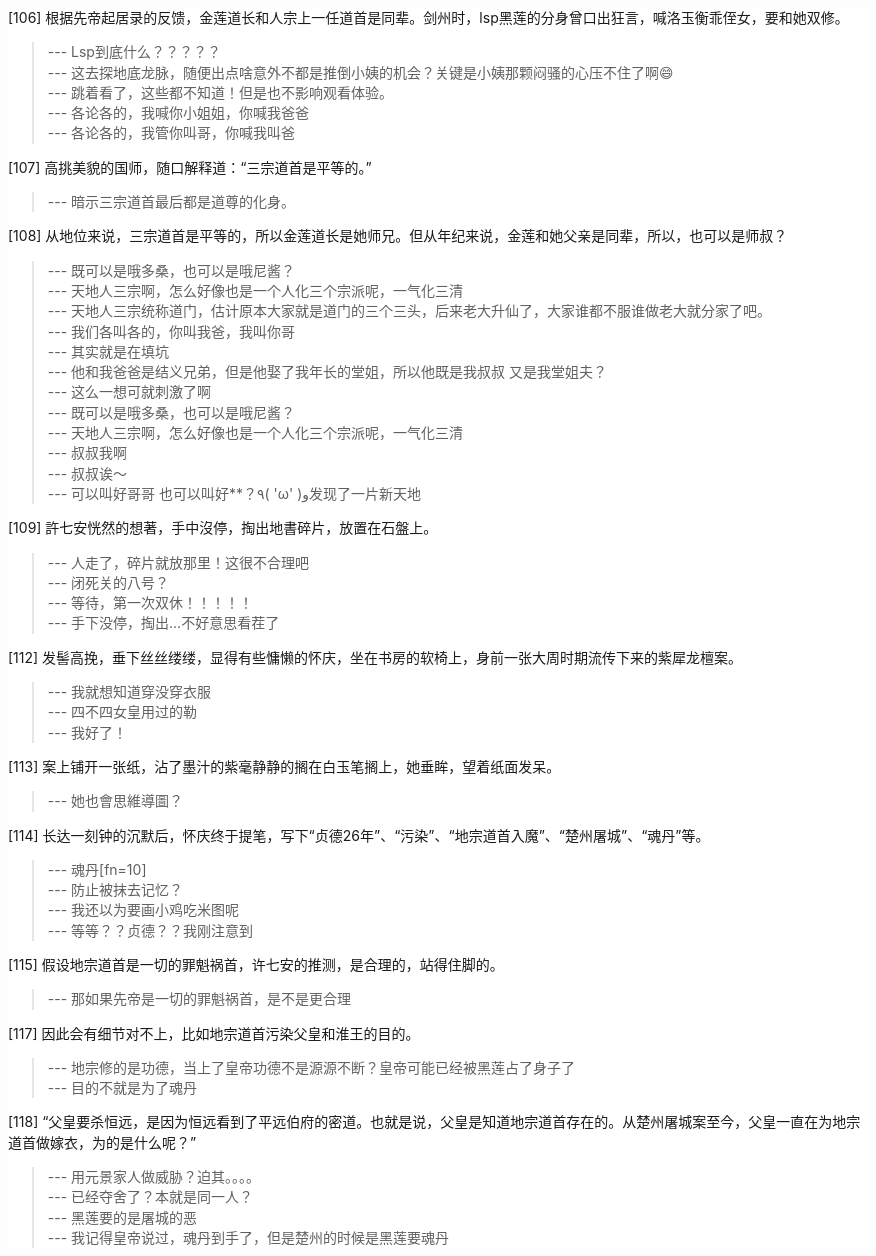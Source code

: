 [106] 根据先帝起居录的反馈，金莲道长和人宗上一任道首是同辈。剑州时，lsp黑莲的分身曾口出狂言，喊洛玉衡乖侄女，要和她双修。
>--- Lsp到底什么？？？？？<br>
>--- 这去探地底龙脉，随便出点啥意外不都是推倒小姨的机会？关键是小姨那颗闷骚的心压不住了啊😄<br>
>--- 跳着看了，这些都不知道！但是也不影响观看体验。<br>
>--- 各论各的，我喊你小姐姐，你喊我爸爸<br>
>--- 各论各的，我管你叫哥，你喊我叫爸<br>

[107] 高挑美貌的国师，随口解释道：“三宗道首是平等的。”
>--- 暗示三宗道首最后都是道尊的化身。<br>

[108] 从地位来说，三宗道首是平等的，所以金莲道长是她师兄。但从年纪来说，金莲和她父亲是同辈，所以，也可以是师叔？
>--- 既可以是哦多桑，也可以是哦尼酱？<br>
>--- 天地人三宗啊，怎么好像也是一个人化三个宗派呢，一气化三清<br>
>--- 天地人三宗统称道门，估计原本大家就是道门的三个三头，后来老大升仙了，大家谁都不服谁做老大就分家了吧。<br>
>--- 我们各叫各的，你叫我爸，我叫你哥<br>
>--- 其实就是在填坑<br>
>--- 他和我爸爸是结义兄弟，但是他娶了我年长的堂姐，所以他既是我叔叔 又是我堂姐夫？<br>
>--- 这么一想可就刺激了啊<br>
>--- 既可以是哦多桑，也可以是哦尼酱？<br>
>--- 天地人三宗啊，怎么好像也是一个人化三个宗派呢，一气化三清<br>
>--- 叔叔我啊<br>
>--- 叔叔诶～<br>
>--- 可以叫好哥哥 也可以叫好**？٩( 'ω' )و发现了一片新天地<br>

[109] 許七安恍然的想著，手中沒停，掏出地書碎片，放置在石盤上。
>--- 人走了，碎片就放那里！这很不合理吧<br>
>--- 闭死关的八号？<br>
>--- 等待，第一次双休！！！！！<br>
>--- 手下没停，掏出...不好意思看茬了<br>

[112] 发髻高挽，垂下丝丝缕缕，显得有些慵懒的怀庆，坐在书房的软椅上，身前一张大周时期流传下来的紫犀龙檀案。
>--- 我就想知道穿没穿衣服<br>
>--- 四不四女皇用过的勒<br>
>--- 我好了！<br>

[113] 案上铺开一张纸，沾了墨汁的紫毫静静的搁在白玉笔搁上，她垂眸，望着纸面发呆。
>--- 她也會思維導圖？<br>

[114] 长达一刻钟的沉默后，怀庆终于提笔，写下“贞德26年”、“污染”、“地宗道首入魔”、“楚州屠城”、“魂丹”等。
>--- 魂丹[fn=10]<br>
>--- 防止被抹去记忆？<br>
>--- 我还以为要画小鸡吃米图呢<br>
>--- 等等？？贞德？？我刚注意到<br>

[115] 假设地宗道首是一切的罪魁祸首，许七安的推测，是合理的，站得住脚的。
>--- 那如果先帝是一切的罪魁祸首，是不是更合理<br>

[117] 因此会有细节对不上，比如地宗道首污染父皇和淮王的目的。
>--- 地宗修的是功德，当上了皇帝功德不是源源不断？皇帝可能已经被黑莲占了身子了<br>
>--- 目的不就是为了魂丹<br>

[118] “父皇要杀恒远，是因为恒远看到了平远伯府的密道。也就是说，父皇是知道地宗道首存在的。从楚州屠城案至今，父皇一直在为地宗道首做嫁衣，为的是什么呢？”
>--- 用元景家人做威胁？迫其。。。。<br>
>--- 已经夺舍了？本就是同一人？<br>
>--- 黑莲要的是屠城的恶<br>
>--- 我记得皇帝说过，魂丹到手了，但是楚州的时候是黑莲要魂丹<br>
